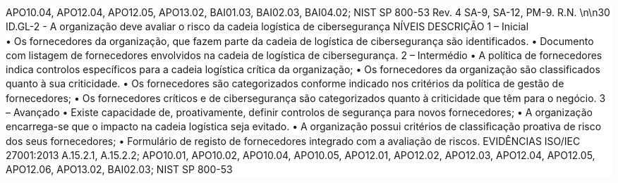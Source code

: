 APO10.04, 
APO12.04, 
APO12.05, 
APO13.02, 
BAI01.03, 
BAI02.03, 
BAI04.02;
NIST SP 800-53 
Rev. 4 SA-9, SA-12, 
PM-9.
R.N.
\n\n30
ID.GL-2  - A organização deve avaliar o risco da cadeia logística de cibersegurança
NÍVEIS 
DESCRIÇÃO 
1 – Inicial  
•	 Os fornecedores da organização, que 
fazem parte da cadeia de logística de 
cibersegurança são identificados.
•	 Documento com listagem de 
fornecedores envolvidos na cadeia de 
logística de cibersegurança.
2 – Intermédio 
•	 A política de fornecedores indica 
controlos específicos para a cadeia 
logística crítica da organização;
•	 Os fornecedores da organização são 
classificados quanto à sua criticidade.
•	 Os fornecedores são categorizados 
conforme indicado nos critérios da 
política de gestão de fornecedores;
•	 Os fornecedores críticos e de 
cibersegurança são categorizados 
quanto à  criticidade que têm para o 
negócio.
3 – Avançado 
•	 Existe capacidade de, proativamente, 
definir controlos de segurança para 
novos fornecedores;
•	 A organização encarrega-se que 
o impacto na cadeia logística seja 
evitado.
•	 A organização possui critérios de 
classificação proativa de risco dos seus 
fornecedores;
•	 Formulário de registo de fornecedores 
integrado com a avaliação de riscos.
EVIDÊNCIAS 
ISO/IEC 
27001:2013 
A.15.2.1, A.15.2.2;
APO10.01, 
APO10.02, 
APO10.04, 
APO10.05, 
APO12.01, 
APO12.02, 
APO12.03, 
APO12.04, 
APO12.05, 
APO12.06, 
APO13.02, 
BAI02.03; 
NIST SP 800-53 